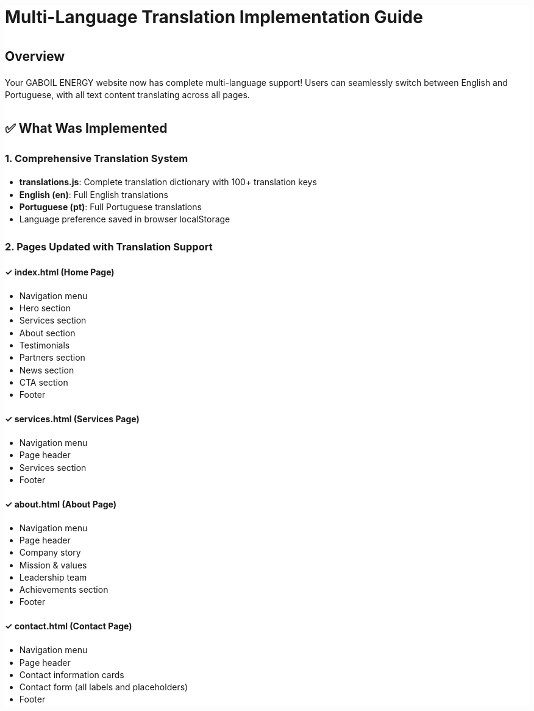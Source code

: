 # Multi-Language Translation Implementation Guide

## Overview
Your GABOIL ENERGY website now has complete multi-language support! Users can seamlessly switch between English and Portuguese, with all text content translating across all pages.

## ✅ What Was Implemented

### 1. **Comprehensive Translation System**
- **translations.js**: Complete translation dictionary with 100+ translation keys
- **English (en)**: Full English translations
- **Portuguese (pt)**: Full Portuguese translations
- Language preference saved in browser localStorage

### 2. **Pages Updated with Translation Support**

#### ✓ index.html (Home Page)
- Navigation menu
- Hero section
- Services section
- About section
- Testimonials
- Partners section
- News section
- CTA section
- Footer

#### ✓ services.html (Services Page)
- Navigation menu
- Page header
- Services section
- Footer

#### ✓ about.html (About Page)
- Navigation menu
- Page header
- Company story
- Mission & values
- Leadership team
- Achievements section
- Footer

#### ✓ contact.html (Contact Page)
- Navigation menu
- Page header
- Contact information cards
- Contact form (all labels and placeholders)
- Footer
